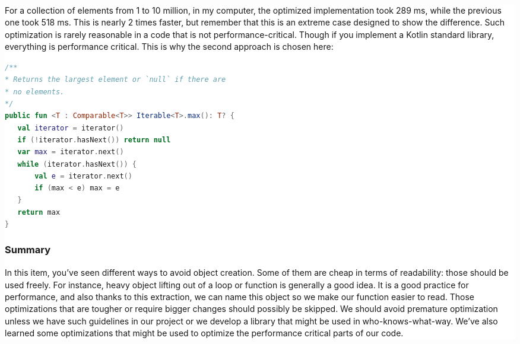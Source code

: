 For a collection of elements from 1 to 10 million, in my computer, the optimized implementation took 289 ms, while the previous one took 518 ms. This is nearly 2 times faster, but remember that this is an extreme case designed to show the difference. Such optimization is rarely reasonable in a code that is not performance-critical. Though if you implement a Kotlin standard library, everything is performance critical. This is why the second approach is chosen here:

``` kotlin
/**
* Returns the largest element or `null` if there are
* no elements.
*/
public fun <T : Comparable<T>> Iterable<T>.max(): T? {
   val iterator = iterator()
   if (!iterator.hasNext()) return null
   var max = iterator.next()
   while (iterator.hasNext()) {
       val e = iterator.next()
       if (max < e) max = e
   }
   return max
}
```

### Summary

In this item, you’ve seen different ways to avoid object creation. Some of them are cheap in terms of readability: those should be used freely. For instance, heavy object lifting out of a loop or function is generally a good idea. It is a good practice for performance, and also thanks to this extraction, we can name this object so we make our function easier to read. Those optimizations that are tougher or require bigger changes should possibly be skipped. We should avoid premature optimization unless we have such guidelines in our project or we develop a library that might be used in who-knows-what-way. We’ve also learned some optimizations that might be used to optimize the performance critical parts of our code.